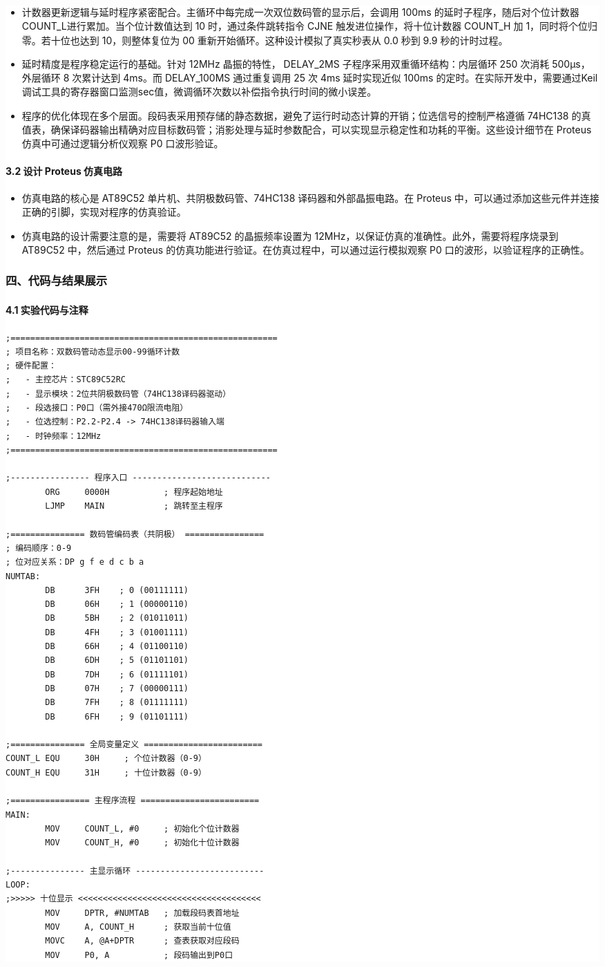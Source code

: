 -  计数器更新逻辑与延时程序紧密配合。主循环中每完成一次双位数码管的显示后，会调用 100ms 的延时子程序，随后对个位计数器 COUNT_L进行累加。当个位计数值达到 10 时，通过条件跳转指令 CJNE 触发进位操作，将十位计数器 COUNT_H 加 1，同时将个位归零。若十位也达到 10，则整体复位为 00 重新开始循环。这种设计模拟了真实秒表从 0.0 秒到 9.9 秒的计时过程。

- 延时精度是程序稳定运行的基础。针对 12MHz 晶振的特性， DELAY_2MS 子程序采用双重循环结构：内层循环 250 次消耗 500μs，外层循环 8 次累计达到 4ms。而 DELAY_100MS 通过重复调用 25 次 4ms 延时实现近似 100ms 的定时。在实际开发中，需要通过Keil调试工具的寄存器窗口监测sec值，微调循环次数以补偿指令执行时间的微小误差。

- 程序的优化体现在多个层面。段码表采用预存储的静态数据，避免了运行时动态计算的开销；位选信号的控制严格遵循 74HC138 的真值表，确保译码器输出精确对应目标数码管；消影处理与延时参数配合，可以实现显示稳定性和功耗的平衡。这些设计细节在 Proteus 仿真中可通过逻辑分析仪观察 P0 口波形验证。

#### 3.2 设计 Proteus 仿真电路
- 仿真电路的核心是 AT89C52 单片机、共阴极数码管、74HC138 译码器和外部晶振电路。在 Proteus 中，可以通过添加这些元件并连接正确的引脚，实现对程序的仿真验证。

- 仿真电路的设计需要注意的是，需要将 AT89C52 的晶振频率设置为 12MHz，以保证仿真的准确性。此外，需要将程序烧录到 AT89C52 中，然后通过 Proteus 的仿真功能进行验证。在仿真过程中，可以通过运行模拟观察 P0 口的波形，以验证程序的正确性。

### 四、代码与结果展示

#### 4.1 实验代码与注释

```
;======================================================
; 项目名称：双数码管动态显示00-99循环计数
; 硬件配置：
;   - 主控芯片：STC89C52RC
;   - 显示模块：2位共阴极数码管（74HC138译码器驱动）
;   - 段选接口：P0口（需外接470Ω限流电阻）
;   - 位选控制：P2.2-P2.4 -> 74HC138译码器输入端
;   - 时钟频率：12MHz
;======================================================

;---------------- 程序入口 ----------------------------
        ORG     0000H           ; 程序起始地址
        LJMP    MAIN            ; 跳转至主程序

;=============== 数码管编码表（共阴极） ================
; 编码顺序：0-9
; 位对应关系：DP g f e d c b a
NUMTAB:
        DB      3FH    ; 0 (00111111)
        DB      06H    ; 1 (00000110)
        DB      5BH    ; 2 (01011011)
        DB      4FH    ; 3 (01001111)
        DB      66H    ; 4 (01100110)
        DB      6DH    ; 5 (01101101)
        DB      7DH    ; 6 (01111101)
        DB      07H    ; 7 (00000111)
        DB      7FH    ; 8 (01111111)
        DB      6FH    ; 9 (01101111)

;=============== 全局变量定义 ========================
COUNT_L EQU     30H     ; 个位计数器（0-9）
COUNT_H EQU     31H     ; 十位计数器（0-9）

;================ 主程序流程 ========================
MAIN:
        MOV     COUNT_L, #0     ; 初始化个位计数器
        MOV     COUNT_H, #0     ; 初始化十位计数器

;--------------- 主显示循环 --------------------------
LOOP:
;>>>>> 十位显示 <<<<<<<<<<<<<<<<<<<<<<<<<<<<<<<<<<<<<
        MOV     DPTR, #NUMTAB   ; 加载段码表首地址
        MOV     A, COUNT_H      ; 获取当前十位值
        MOVC    A, @A+DPTR      ; 查表获取对应段码
        MOV     P0, A           ; 段码输出到P0口
```
